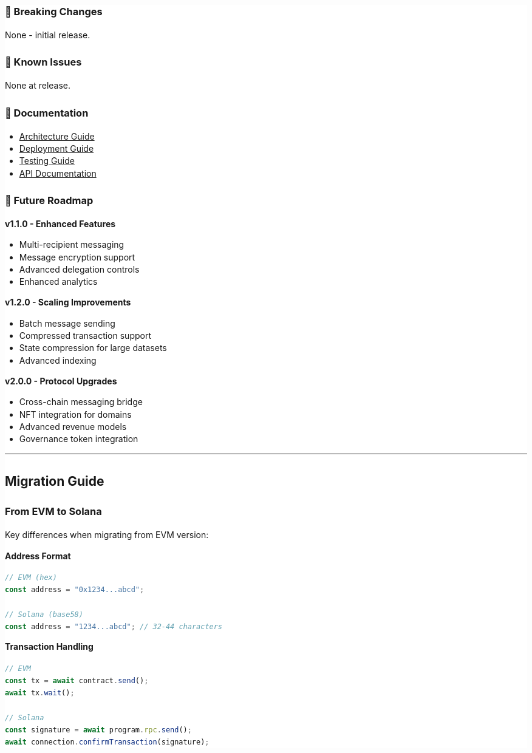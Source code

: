 ### 🔧 Breaking Changes
None - initial release.

### 🐛 Known Issues
None at release.

### 📖 Documentation

- [Architecture Guide](./ARCHITECTURE.md)
- [Deployment Guide](./DEPLOYMENT.md)
- [Testing Guide](./TESTING.md)
- [API Documentation](./docs/api/)

### 🎯 Future Roadmap

**v1.1.0 - Enhanced Features**
- Multi-recipient messaging
- Message encryption support
- Advanced delegation controls
- Enhanced analytics

**v1.2.0 - Scaling Improvements**
- Batch message sending
- Compressed transaction support
- State compression for large datasets
- Advanced indexing

**v2.0.0 - Protocol Upgrades**
- Cross-chain messaging bridge
- NFT integration for domains
- Advanced revenue models
- Governance token integration

---

## Migration Guide

### From EVM to Solana

Key differences when migrating from EVM version:

**Address Format**
```typescript
// EVM (hex)
const address = "0x1234...abcd";

// Solana (base58)
const address = "1234...abcd"; // 32-44 characters
```

**Transaction Handling**
```typescript
// EVM
const tx = await contract.send();
await tx.wait();

// Solana
const signature = await program.rpc.send();
await connection.confirmTransaction(signature);
```
